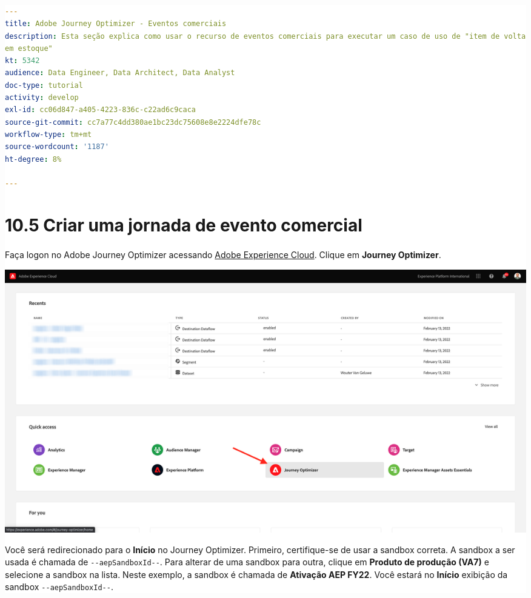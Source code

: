 ```yaml
---
title: Adobe Journey Optimizer - Eventos comerciais
description: Esta seção explica como usar o recurso de eventos comerciais para executar um caso de uso de "item de volta em estoque"
kt: 5342
audience: Data Engineer, Data Architect, Data Analyst
doc-type: tutorial
activity: develop
exl-id: cc06d847-a405-4223-836c-c22ad6c9caca
source-git-commit: cc7a77c4dd380ae1bc23dc75608e8e2224dfe78c
workflow-type: tm+mt
source-wordcount: '1187'
ht-degree: 8%

---
```


# 10.5 Criar uma jornada de evento comercial

Faça logon no Adobe Journey Optimizer acessando [Adobe Experience Cloud](https://experience.adobe.com). Clique em **Journey Optimizer**.

![ACOP](../module7/images/acophome.png)

Você será redirecionado para o **Início**  no Journey Optimizer. Primeiro, certifique-se de usar a sandbox correta. A sandbox a ser usada é chamada de `--aepSandboxId--`. Para alterar de uma sandbox para outra, clique em **Produto de produção (VA7)** e selecione a sandbox na lista. Neste exemplo, a sandbox é chamada de **Ativação AEP FY22**. Você estará no **Início** exibição da sandbox `--aepSandboxId--`.

